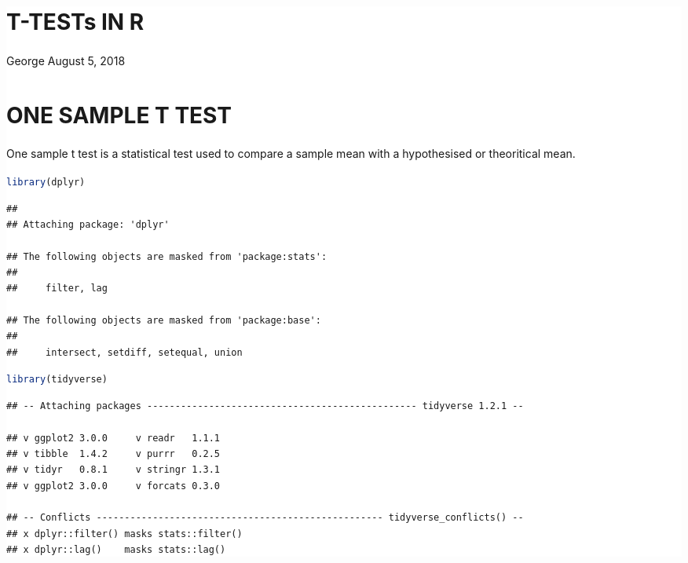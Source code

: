 T-TESTs IN R
================
George
August 5, 2018

ONE SAMPLE T TEST
=================

One sample t test is a statistical test used to compare a sample mean with a hypothesised or theoritical mean.

``` r
library(dplyr)
```

    ## 
    ## Attaching package: 'dplyr'

    ## The following objects are masked from 'package:stats':
    ## 
    ##     filter, lag

    ## The following objects are masked from 'package:base':
    ## 
    ##     intersect, setdiff, setequal, union

``` r
library(tidyverse)
```

    ## -- Attaching packages ------------------------------------------------ tidyverse 1.2.1 --

    ## v ggplot2 3.0.0     v readr   1.1.1
    ## v tibble  1.4.2     v purrr   0.2.5
    ## v tidyr   0.8.1     v stringr 1.3.1
    ## v ggplot2 3.0.0     v forcats 0.3.0

    ## -- Conflicts --------------------------------------------------- tidyverse_conflicts() --
    ## x dplyr::filter() masks stats::filter()
    ## x dplyr::lag()    masks stats::lag()
